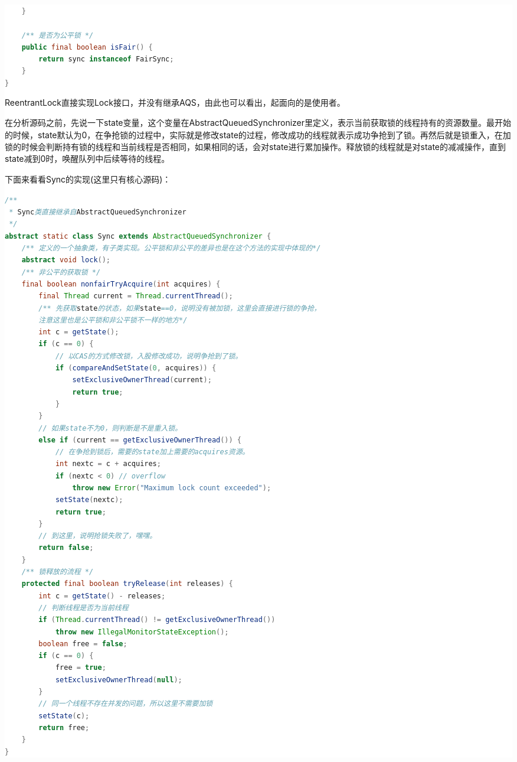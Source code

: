 ```java
    }

    /** 是否为公平锁 */
    public final boolean isFair() {
        return sync instanceof FairSync;
    }
}
```

ReentrantLock直接实现Lock接口，并没有继承AQS，由此也可以看出，起面向的是使用者。

在分析源码之前，先说一下state变量，这个变量在AbstractQueuedSynchronizer里定义，表示当前获取锁的线程持有的资源数量。最开始的时候，state默认为0，在争抢锁的过程中，实际就是修改state的过程，修改成功的线程就表示成功争抢到了锁。再然后就是锁重入，在加锁的时候会判断持有锁的线程和当前线程是否相同，如果相同的话，会对state进行累加操作。释放锁的线程就是对state的减减操作，直到state减到0时，唤醒队列中后续等待的线程。

下面来看看Sync的实现(这里只有核心源码)：

```java
/**
 * Sync类直接继承自AbstractQueuedSynchronizer
 */
abstract static class Sync extends AbstractQueuedSynchronizer {
    /** 定义的一个抽象类，有子类实现。公平锁和非公平的差异也是在这个方法的实现中体现的*/
    abstract void lock();
	/** 非公平的获取锁 */
    final boolean nonfairTryAcquire(int acquires) {
        final Thread current = Thread.currentThread();
       	/** 先获取state的状态，如果state==0，说明没有被加锁，这里会直接进行锁的争抢，
       	注意这里也是公平锁和非公平锁不一样的地方*/
        int c = getState();
        if (c == 0) {
            // 以CAS的方式修改锁，入股修改成功，说明争抢到了锁。
            if (compareAndSetState(0, acquires)) {
                setExclusiveOwnerThread(current);
                return true;
            }
        }
        // 如果state不为0，则判断是不是重入锁。
        else if (current == getExclusiveOwnerThread()) {
            // 在争抢到锁后，需要的state加上需要的acquires资源。
            int nextc = c + acquires;
            if (nextc < 0) // overflow
                throw new Error("Maximum lock count exceeded");
            setState(nextc);
            return true;
        }
        // 到这里，说明抢锁失败了，嘿嘿。
        return false;
    }
	/** 锁释放的流程 */
    protected final boolean tryRelease(int releases) {
        int c = getState() - releases;
        // 判断线程是否为当前线程
        if (Thread.currentThread() != getExclusiveOwnerThread())
            throw new IllegalMonitorStateException();
        boolean free = false;
        if (c == 0) {
            free = true;
            setExclusiveOwnerThread(null);
        }
        // 同一个线程不存在并发的问题，所以这里不需要加锁
        setState(c);
        return free;
    }
}
```